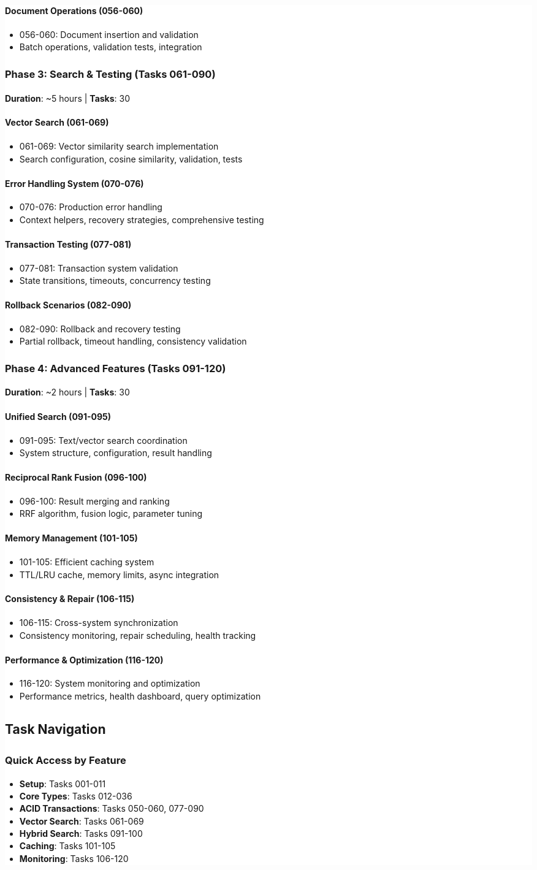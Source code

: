 #### Document Operations (056-060)
- 056-060: Document insertion and validation
- Batch operations, validation tests, integration

### Phase 3: Search & Testing (Tasks 061-090)
**Duration**: ~5 hours | **Tasks**: 30

#### Vector Search (061-069)
- 061-069: Vector similarity search implementation
- Search configuration, cosine similarity, validation, tests

#### Error Handling System (070-076)
- 070-076: Production error handling
- Context helpers, recovery strategies, comprehensive testing

#### Transaction Testing (077-081)
- 077-081: Transaction system validation
- State transitions, timeouts, concurrency testing

#### Rollback Scenarios (082-090)
- 082-090: Rollback and recovery testing
- Partial rollback, timeout handling, consistency validation

### Phase 4: Advanced Features (Tasks 091-120)
**Duration**: ~2 hours | **Tasks**: 30

#### Unified Search (091-095)
- 091-095: Text/vector search coordination
- System structure, configuration, result handling

#### Reciprocal Rank Fusion (096-100)
- 096-100: Result merging and ranking
- RRF algorithm, fusion logic, parameter tuning

#### Memory Management (101-105)
- 101-105: Efficient caching system
- TTL/LRU cache, memory limits, async integration

#### Consistency & Repair (106-115)
- 106-115: Cross-system synchronization
- Consistency monitoring, repair scheduling, health tracking

#### Performance & Optimization (116-120)
- 116-120: System monitoring and optimization
- Performance metrics, health dashboard, query optimization

## Task Navigation

### Quick Access by Feature
- **Setup**: Tasks 001-011
- **Core Types**: Tasks 012-036
- **ACID Transactions**: Tasks 050-060, 077-090
- **Vector Search**: Tasks 061-069
- **Hybrid Search**: Tasks 091-100
- **Caching**: Tasks 101-105
- **Monitoring**: Tasks 106-120
